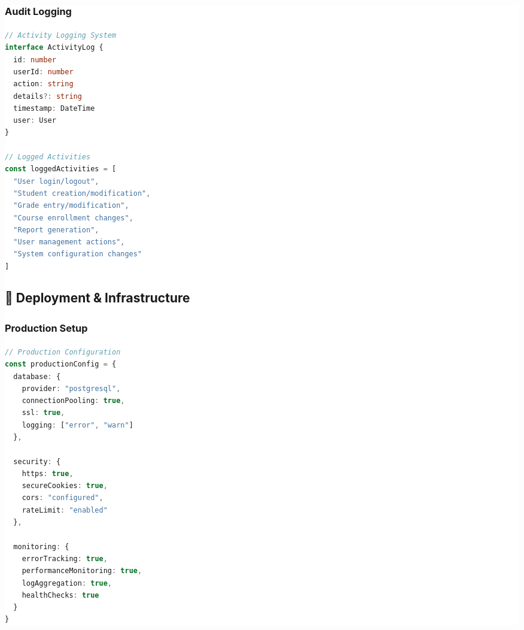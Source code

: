 ### **Audit Logging**
```typescript
// Activity Logging System
interface ActivityLog {
  id: number
  userId: number
  action: string
  details?: string
  timestamp: DateTime
  user: User
}

// Logged Activities
const loggedActivities = [
  "User login/logout",
  "Student creation/modification",
  "Grade entry/modification", 
  "Course enrollment changes",
  "Report generation",
  "User management actions",
  "System configuration changes"
]
```

## 🚀 **Deployment & Infrastructure**

### **Production Setup**
```typescript
// Production Configuration
const productionConfig = {
  database: {
    provider: "postgresql",
    connectionPooling: true,
    ssl: true,
    logging: ["error", "warn"]
  },
  
  security: {
    https: true,
    secureCookies: true,
    cors: "configured",
    rateLimit: "enabled"
  },
  
  monitoring: {
    errorTracking: true,
    performanceMonitoring: true,
    logAggregation: true,
    healthChecks: true
  }
}
```
